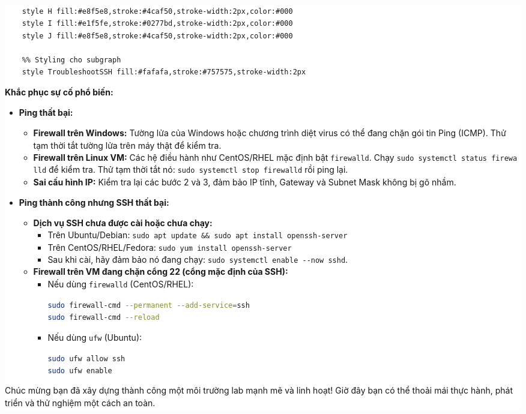 ```mermaid
    style H fill:#e8f5e8,stroke:#4caf50,stroke-width:2px,color:#000
    style I fill:#e1f5fe,stroke:#0277bd,stroke-width:2px,color:#000
    style J fill:#e8f5e8,stroke:#4caf50,stroke-width:2px,color:#000
    
    %% Styling cho subgraph
    style TroubleshootSSH fill:#fafafa,stroke:#757575,stroke-width:2px
```

**Khắc phục sự cố phổ biến:**
*   **Ping thất bại:**
    *   **Firewall trên Windows:** Tường lửa của Windows hoặc chương trình diệt virus có thể đang chặn gói tin Ping (ICMP). Thử tạm thời tắt tường lửa trên máy thật để kiểm tra.
    *   **Firewall trên Linux VM:** Các hệ điều hành như CentOS/RHEL mặc định bật `firewalld`. Chạy `sudo systemctl status firewalld` để kiểm tra. Thử tạm thời tắt nó: `sudo systemctl stop firewalld` rồi ping lại.
    *   **Sai cấu hình IP:** Kiểm tra lại các bước 2 và 3, đảm bảo IP tĩnh, Gateway và Subnet Mask không bị gõ nhầm.

*   **Ping thành công nhưng SSH thất bại:**
    *   **Dịch vụ SSH chưa được cài hoặc chưa chạy:**
        *   Trên Ubuntu/Debian: `sudo apt update && sudo apt install openssh-server`
        *   Trên CentOS/RHEL/Fedora: `sudo yum install openssh-server`
        *   Sau khi cài, hãy đảm bảo nó đang chạy: `sudo systemctl enable --now sshd`.
    *   **Firewall trên VM đang chặn cổng 22 (cổng mặc định của SSH):**
        *   Nếu dùng `firewalld` (CentOS/RHEL):
            ```bash
            sudo firewall-cmd --permanent --add-service=ssh
            sudo firewall-cmd --reload
            ```
        *   Nếu dùng `ufw` (Ubuntu):
            ```bash
            sudo ufw allow ssh
            sudo ufw enable
            ```

Chúc mừng bạn đã xây dựng thành công một môi trường lab mạnh mẽ và linh hoạt! Giờ đây bạn có thể thoải mái thực hành, phát triển và thử nghiệm một cách an toàn.